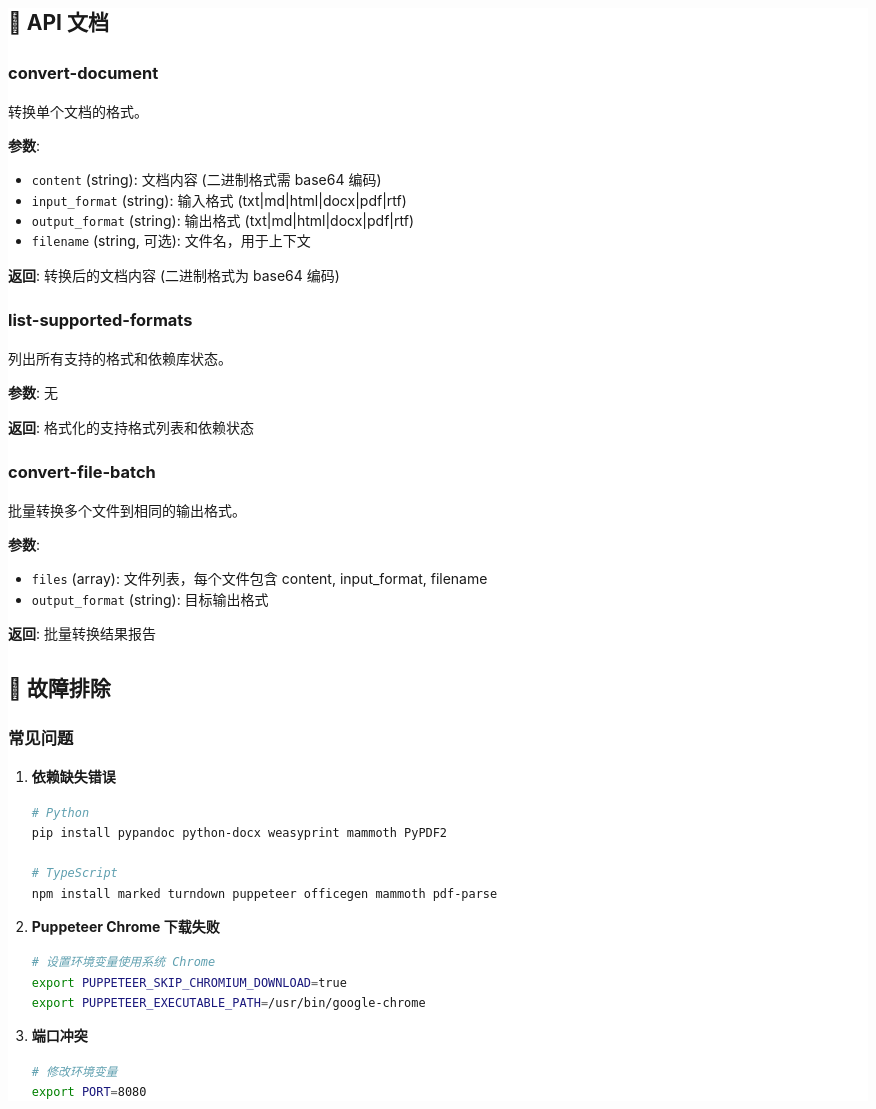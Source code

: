 ## 📝 API 文档

### convert-document

转换单个文档的格式。

**参数**:
- `content` (string): 文档内容 (二进制格式需 base64 编码)
- `input_format` (string): 输入格式 (txt|md|html|docx|pdf|rtf)
- `output_format` (string): 输出格式 (txt|md|html|docx|pdf|rtf)
- `filename` (string, 可选): 文件名，用于上下文

**返回**: 转换后的文档内容 (二进制格式为 base64 编码)

### list-supported-formats

列出所有支持的格式和依赖库状态。

**参数**: 无

**返回**: 格式化的支持格式列表和依赖状态

### convert-file-batch

批量转换多个文件到相同的输出格式。

**参数**:
- `files` (array): 文件列表，每个文件包含 content, input_format, filename
- `output_format` (string): 目标输出格式

**返回**: 批量转换结果报告

## 🐛 故障排除

### 常见问题

1. **依赖缺失错误**
   ```bash
   # Python
   pip install pypandoc python-docx weasyprint mammoth PyPDF2
   
   # TypeScript
   npm install marked turndown puppeteer officegen mammoth pdf-parse
   ```

2. **Puppeteer Chrome 下载失败**
   ```bash
   # 设置环境变量使用系统 Chrome
   export PUPPETEER_SKIP_CHROMIUM_DOWNLOAD=true
   export PUPPETEER_EXECUTABLE_PATH=/usr/bin/google-chrome
   ```

3. **端口冲突**
   ```bash
   # 修改环境变量
   export PORT=8080
   ```
